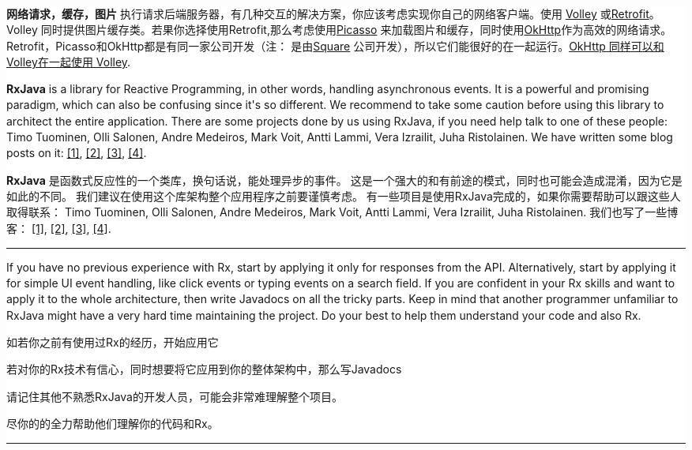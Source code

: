 **网络请求，缓存，图片** 执行请求后端服务器，有几种交互的解决方案，你应该考虑实现你自己的网络客户端。使用 [Volley](https://android.googlesource.com/platform/frameworks/volley)
或[Retrofit](http://square.github.io/retrofit/)。Volley 同时提供图片缓存类。若果你选择使用Retrofit,那么考虑使用[Picasso](http://square.github.io/picasso/)
来加载图片和缓存，同时使用[OkHttp](http://square.github.io/okhttp/)作为高效的网络请求。Retrofit，Picasso和OkHttp都是有同一家公司开发（注：
是由[Square](https://github.com/square) 公司开发），所以它们能很好的在一起运行。[OkHttp 同样可以和Volley在一起使用 Volley](http://stackoverflow.com/questions/24375043/how-to-implement-android-volley-with-okhttp-2-0/24951835#24951835).

**RxJava** is a library for Reactive Programming, in other words, handling asynchronous events.
It is a powerful and promising paradigm, which can also be confusing since it's so different.
We recommend to take some caution before using this library to architect the entire application.
There are some projects done by us using RxJava, if you need help talk to one of these people:
Timo Tuominen, Olli Salonen, Andre Medeiros, Mark Voit, Antti Lammi, Vera Izrailit, Juha Ristolainen.
We have written some blog posts on it:
[[1]](http://blog.futurice.com/tech-pick-of-the-week-rx-for-net-and-rxjava-for-android), [[2]](http://blog.futurice.com/top-7-tips-for-rxjava-on-android), [[3]](https://gist.github.com/staltz/868e7e9bc2a7b8c1f754), [[4]](http://blog.futurice.com/android-development-has-its-own-swift).

**RxJava** 是函数式反应性的一个类库，换句话说，能处理异步的事件。
这是一个强大的和有前途的模式，同时也可能会造成混淆，因为它是如此的不同。
我们建议在使用这个库架构整个应用程序之前要谨慎考虑。
有一些项目是使用RxJava完成的，如果你需要帮助可以跟这些人取得联系：
Timo Tuominen, Olli Salonen, Andre Medeiros, Mark Voit, Antti Lammi, Vera Izrailit, Juha Ristolainen.
我们也写了一些博客：
[[1]](http://blog.futurice.com/tech-pick-of-the-week-rx-for-net-and-rxjava-for-android), [[2]](http://blog.futurice.com/top-7-tips-for-rxjava-on-android),
[[3]](https://gist.github.com/staltz/868e7e9bc2a7b8c1f754),
[[4]](http://blog.futurice.com/android-development-has-its-own-swift).


-----------------------------------------------------------

If you have no previous experience with Rx, start by applying it only for responses from the API.
Alternatively, start by applying it for simple UI event handling, like click events or typing events on a search field.
If you are confident in your Rx skills and want to apply it to the whole architecture, then write Javadocs on all the tricky parts.
Keep in mind that another programmer unfamiliar to RxJava might have a very hard time maintaining the project.
Do your best to help them understand your code and also Rx.


如若你之前有使用过Rx的经历，开始应用它

若对你的Rx技术有信心，同时想要将它应用到你的整体架构中，那么写Javadocs

请记住其他不熟悉RxJava的开发人员，可能会非常难理解整个项目。

尽你的的全力帮助他们理解你的代码和Rx。

-----------------------------------------------------------
